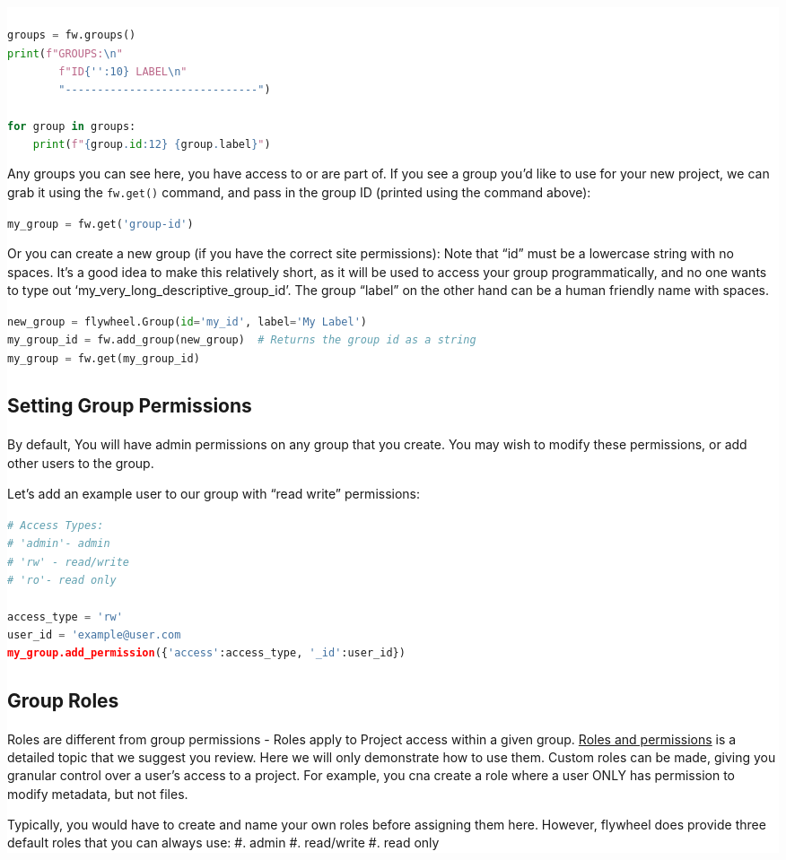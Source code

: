 ```python

groups = fw.groups()
print(f"GROUPS:\n"
        f"ID{'':10} LABEL\n"
        "------------------------------")

for group in groups:
    print(f"{group.id:12} {group.label}")
```
Any groups you can see here, you have access to or are part of. If you see a group you’d like to use for your new project, we can grab it using the `fw.get()` command, and pass in the group ID (printed using the command above):
```python
my_group = fw.get('group-id')
```
Or you can create a new group (if you have the correct site permissions): Note that “id” must be a lowercase string with no spaces. It’s a good idea to make this relatively short, as it will be used to access your group programmatically, and no one wants to type out ‘my\_very\_long\_descriptive\_group\_id’. The group “label” on the other hand can be a human friendly name with spaces.
```python
new_group = flywheel.Group(id='my_id', label='My Label')
my_group_id = fw.add_group(new_group)  # Returns the group id as a string
my_group = fw.get(my_group_id)
```
Setting Group Permissions
-------------------------
By default, You will have admin permissions on any group that you create. You may wish to modify these permissions, or add other users to the group.

Let’s add an example user to our group with “read write” permissions:
```python
# Access Types:
# 'admin'- admin
# 'rw' - read/write
# 'ro'- read only

access_type = 'rw'
user_id = 'example@user.com
my_group.add_permission({'access':access_type, '_id':user_id})
```
Group Roles
-----------
Roles are different from group permissions - Roles apply to Project access within a given group. [Roles and permissions](https://flywheel-io.gitlab.io/product/backend/sdk/branches/master/python/data_model.html#permissions) is a detailed topic that we suggest you review. Here we will only demonstrate how to use them. Custom roles can be made, giving you granular control over a user’s access to a project. For example, you cna create a role where a user ONLY has permission to modify metadata, but not files.

Typically, you would have to create and name your own roles before assigning them here. However, flywheel does provide three default roles that you can always use: \#. admin \#. read/write \#. read only
